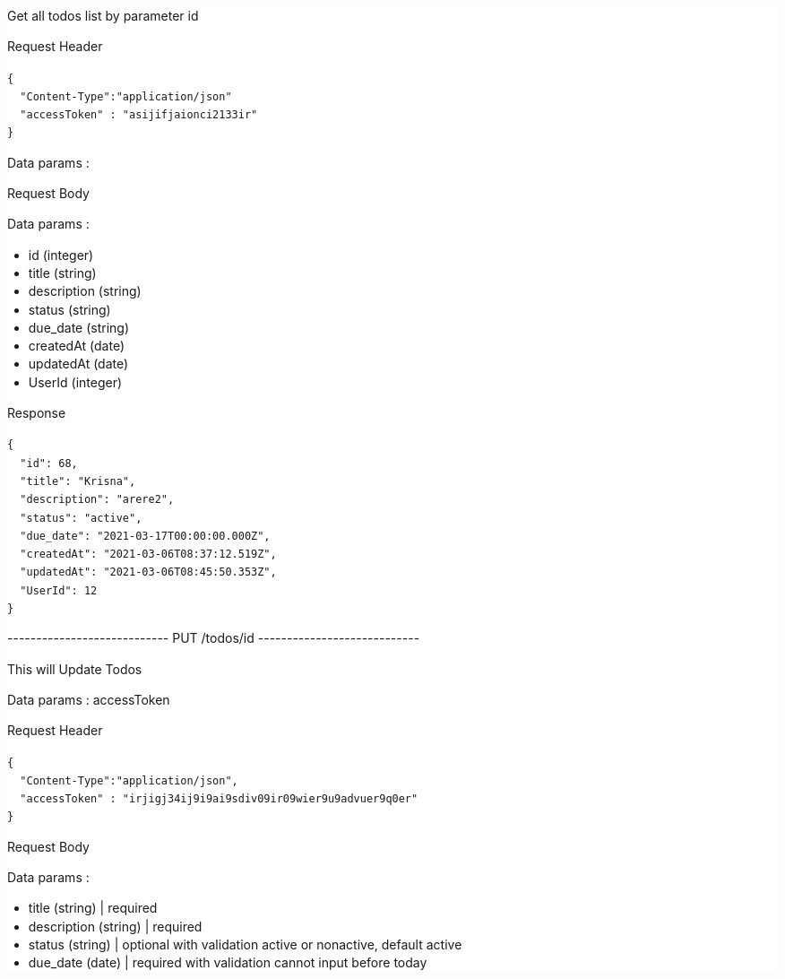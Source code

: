 Get all todos list by parameter id

Request Header
```
{
  "Content-Type":"application/json"
  "accessToken" : "asijifjaionci2133ir"
}
```
Data params :

Request Body
```
```

Data params : 
- id (integer) <br>
- title (string) <br>
- description (string) <br>
- status (string) <br>
- due_date (string) <br>
- createdAt (date) <br>
- updatedAt (date) <br>
- UserId (integer) <br>

Response 
```
{
  "id": 68,
  "title": "Krisna",
  "description": "arere2",
  "status": "active",
  "due_date": "2021-03-17T00:00:00.000Z",
  "createdAt": "2021-03-06T08:37:12.519Z",
  "updatedAt": "2021-03-06T08:45:50.353Z",
  "UserId": 12
}
```
----------------------------  PUT /todos/id  ----------------------------

This will Update Todos

Data params :
accessToken 

Request Header
```
{
  "Content-Type":"application/json",
  "accessToken" : "irjigj34ij9i9ai9sdiv09ir09wier9u9advuer9q0er"
}
```

Request Body

Data params : 
- title (string) | required
- description (string) | required
- status (string) | optional with validation active or nonactive, default active
- due_date (date) | required with validation cannot input before today
